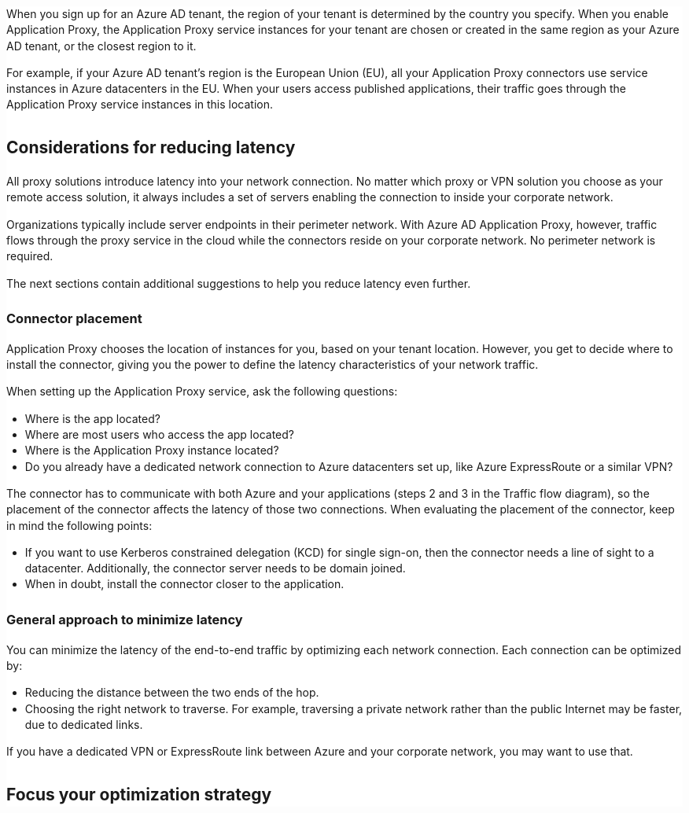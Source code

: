 When you sign up for an Azure AD tenant, the region of your tenant is determined by the country you specify. When you enable Application Proxy, the Application Proxy service instances for your tenant are chosen or created in the same region as your Azure AD tenant, or the closest region to it.

For example, if your Azure AD tenant’s region is the European Union (EU), all your Application Proxy connectors use service instances in Azure datacenters in the EU. When your users access published applications, their traffic goes through the Application Proxy service instances in this location.

## Considerations for reducing latency

All proxy solutions introduce latency into your network connection. No matter which proxy or VPN solution you choose as your remote access solution, it always includes a set of servers enabling the connection to inside your corporate network.

Organizations typically include server endpoints in their perimeter network. With Azure AD Application Proxy, however, traffic flows through the proxy service in the cloud while the connectors reside on your corporate network. No perimeter network is required.

The next sections contain additional suggestions to help you reduce latency even further. 

### Connector placement

Application Proxy chooses the location of instances for you, based on your tenant location. However, you get to decide where to install the connector, giving you the power to define the latency characteristics of your network traffic.

When setting up the Application Proxy service, ask the following questions:

* Where is the app located?
* Where are most users who access the app located?
* Where is the Application Proxy instance located?
* Do you already have a dedicated network connection to Azure datacenters set up, like Azure ExpressRoute or a similar VPN?

The connector has to communicate with both Azure and your applications (steps 2 and 3 in the Traffic flow diagram), so the placement of the connector affects the latency of those two connections. When evaluating the placement of the connector, keep in mind the following points:

* If you want to use Kerberos constrained delegation (KCD) for single sign-on, then the connector needs a line of sight to a datacenter. Additionally, the connector server needs to be domain joined.  
* When in doubt, install the connector closer to the application.

### General approach to minimize latency

You can minimize the latency of the end-to-end traffic by optimizing each network connection. Each connection can be optimized by:

* Reducing the distance between the two ends of the hop.
* Choosing the right network to traverse. For example, traversing a private network rather than the public Internet may be faster, due to dedicated links.

If you have a dedicated VPN or ExpressRoute link between Azure and your corporate network, you may want to use that.

## Focus your optimization strategy
